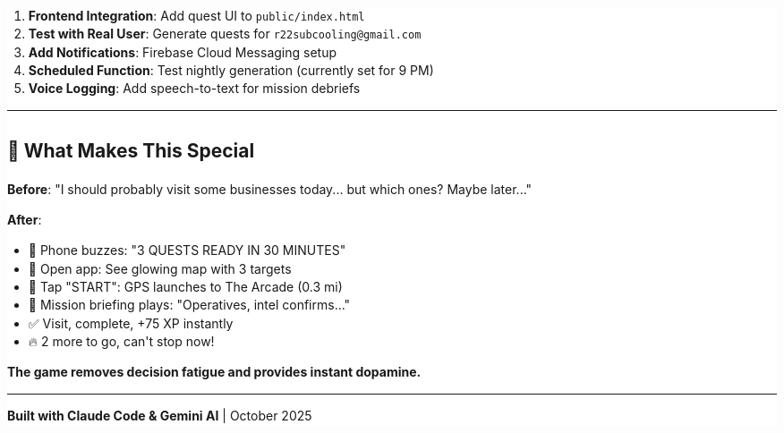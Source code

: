 1. **Frontend Integration**: Add quest UI to `public/index.html`
2. **Test with Real User**: Generate quests for `r22subcooling@gmail.com`
3. **Add Notifications**: Firebase Cloud Messaging setup
4. **Scheduled Function**: Test nightly generation (currently set for 9 PM)
5. **Voice Logging**: Add speech-to-text for mission debriefs

---

## 🎉 What Makes This Special

**Before**: "I should probably visit some businesses today... but which ones? Maybe later..."

**After**:
- 🔔 Phone buzzes: "3 QUESTS READY IN 30 MINUTES"
- 📱 Open app: See glowing map with 3 targets
- 🎯 Tap "START": GPS launches to The Arcade (0.3 mi)
- 🎤 Mission briefing plays: "Operatives, intel confirms..."
- ✅ Visit, complete, +75 XP instantly
- 🔥 2 more to go, can't stop now!

**The game removes decision fatigue and provides instant dopamine.**

---

**Built with Claude Code & Gemini AI** | October 2025
